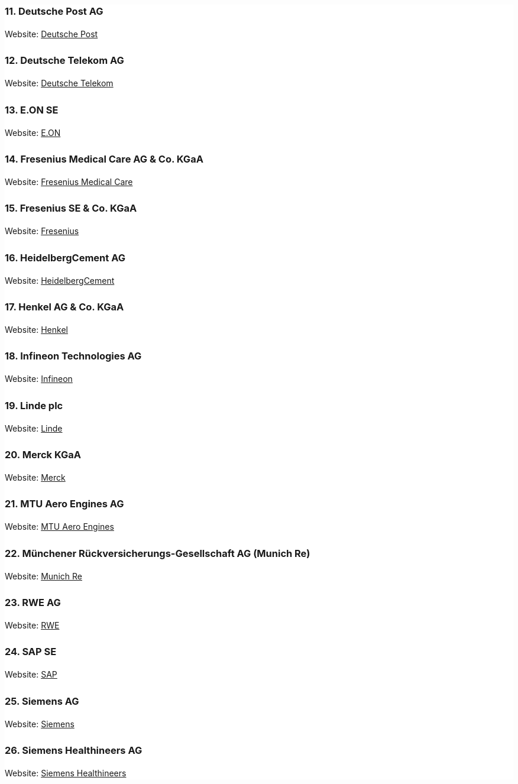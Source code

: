 ### 11. **Deutsche Post AG**
Website: [Deutsche Post](https://www.dpdhl.com/)

### 12. **Deutsche Telekom AG**
Website: [Deutsche Telekom](https://www.telekom.com/)

### 13. **E.ON SE**
Website: [E.ON](https://www.eon.com/)

### 14. **Fresenius Medical Care AG & Co. KGaA**
Website: [Fresenius Medical Care](https://www.freseniusmedicalcare.com/)

### 15. **Fresenius SE & Co. KGaA**
Website: [Fresenius](https://www.fresenius.com/)

### 16. **HeidelbergCement AG**
Website: [HeidelbergCement](https://www.heidelbergcement.com/)

### 17. **Henkel AG & Co. KGaA**
Website: [Henkel](https://www.henkel.com/)

### 18. **Infineon Technologies AG**
Website: [Infineon](https://www.infineon.com/)

### 19. **Linde plc**
Website: [Linde](https://www.linde.com/)

### 20. **Merck KGaA**
Website: [Merck](https://www.merckgroup.com/)

### 21. **MTU Aero Engines AG**
Website: [MTU Aero Engines](https://www.mtu.de/)

### 22. **Münchener Rückversicherungs-Gesellschaft AG (Munich Re)**
Website: [Munich Re](https://www.munichre.com/)

### 23. **RWE AG**
Website: [RWE](https://www.rwe.com/)

### 24. **SAP SE**
Website: [SAP](https://www.sap.com/)

### 25. **Siemens AG**
Website: [Siemens](https://www.siemens.com/)

### 26. **Siemens Healthineers AG**
Website: [Siemens Healthineers](https://www.siemens-healthineers.com/)
